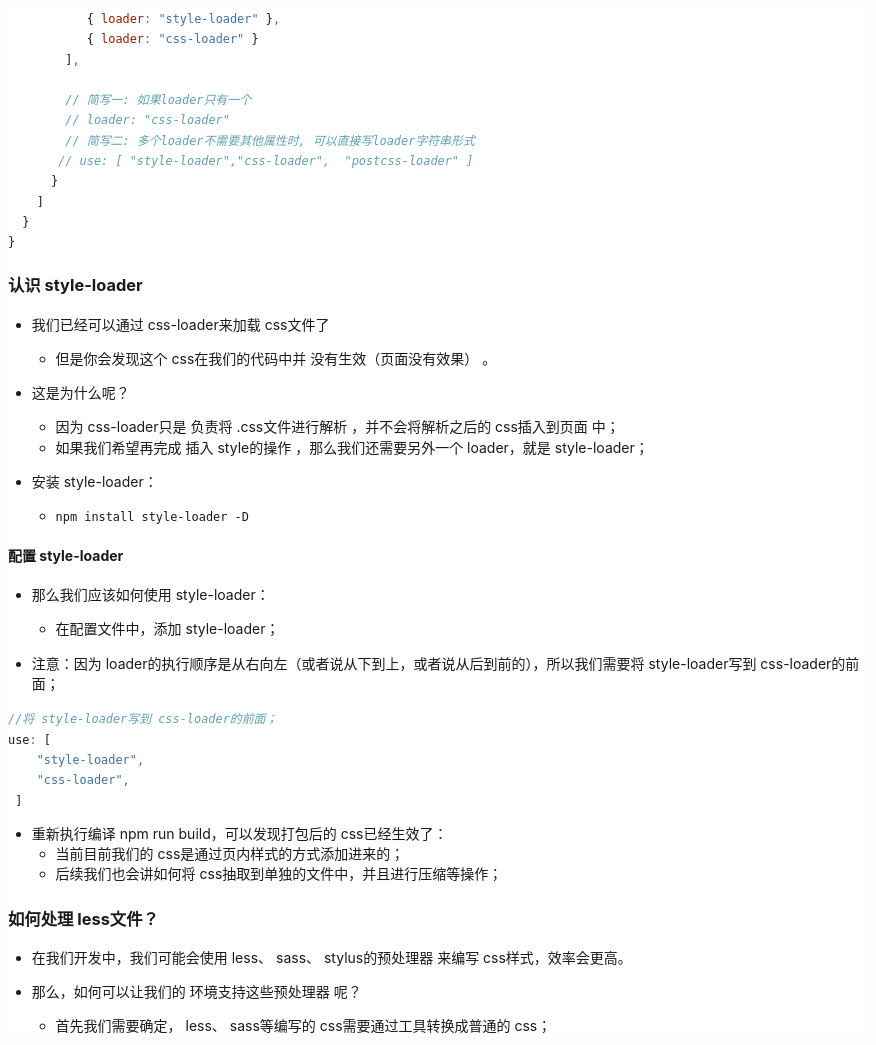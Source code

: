```js
           { loader: "style-loader" },
           { loader: "css-loader" }
        ],
        
        // 简写一: 如果loader只有一个
        // loader: "css-loader"
        // 简写二: 多个loader不需要其他属性时, 可以直接写loader字符串形式
       // use: [ "style-loader","css-loader",  "postcss-loader" ]
      }
    ]
  }
}

```

### **认识 style-loader**

- 我们已经可以通过 css-loader来加载 css⽂件了
  - 但是你会发现这个 css在我们的代码中并 没有⽣效（⻚⾯没有效果） 。


- 这是为什么呢？
  - 因为 css-loader只是 负责将 .css⽂件进⾏解析 ，并不会将解析之后的 css插⼊到⻚⾯ 中；  
  - 如果我们希望再完成 插⼊ style的操作 ，那么我们还需要另外⼀个 loader，就是 style-loader；


- 安装 style-loader：
  - `npm install style-loader -D`


#### **配置 style-loader**

- 那么我们应该如何使⽤ style-loader：
  - 在配置⽂件中，添加 style-loader；

- 注意：因为 loader的执⾏顺序是从右向左（或者说从下到上，或者说从后到前的），所以我们需要将 style-loader写到 css-loader的前⾯；

```js
//将 style-loader写到 css-loader的前⾯； 
use: [ 
    "style-loader",
    "css-loader", 
 ]
```

- 重新执⾏编译 npm run build，可以发现打包后的 css已经⽣效了：  
  - 当前⽬前我们的 css是通过⻚内样式的⽅式添加进来的；  
  - 后续我们也会讲如何将 css抽取到单独的⽂件中，并且进⾏压缩等操作；


### **如何处理 less⽂件？**

- 在我们开发中，我们可能会使⽤ less、 sass、 stylus的预处理器 来编写 css样式，效率会更⾼。
- 那么，如何可以让我们的 环境⽀持这些预处理器 呢？

  - ⾸先我们需要确定， less、 sass等编写的 css需要通过⼯具转换成普通的 css；
